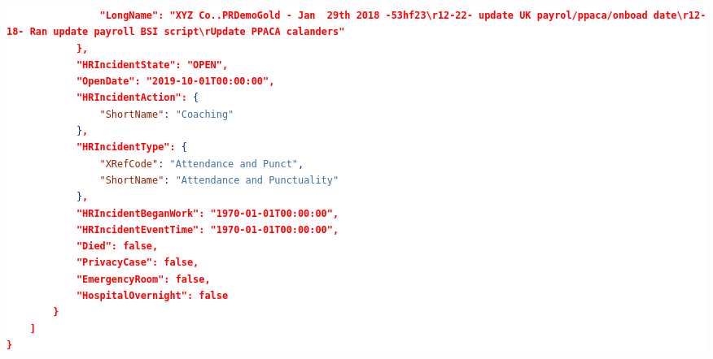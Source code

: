 ```json
                "LongName": "XYZ Co..PRDemoGold - Jan  29th 2018 -53hf23\r12-22- update UK payrol/ppaca/onboad date\r12-18- Ran update payroll BSI script\rUpdate PPACA calanders"
            },
            "HRIncidentState": "OPEN",
            "OpenDate": "2019-10-01T00:00:00",
            "HRIncidentAction": {
                "ShortName": "Coaching"
            },
            "HRIncidentType": {
                "XRefCode": "Attendance and Punct",
                "ShortName": "Attendance and Punctuality"
            },
            "HRIncidentBeganWork": "1970-01-01T00:00:00",
            "HRIncidentEventTime": "1970-01-01T00:00:00",
            "Died": false,
            "PrivacyCase": false,
            "EmergencyRoom": false,
            "HospitalOvernight": false
        }
    ]
}
```
